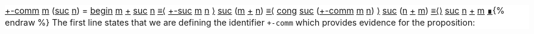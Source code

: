 <a id="14693" href="{% endraw %}{{ site.baseurl }}{% link out/plfa/Induction.md %}{% raw %}#14569" class="Function">+-comm</a> <a id="14700" href="{% endraw %}{{ site.baseurl }}{% link out/plfa/Induction.md %}{% raw %}#14700" class="Bound">m</a> <a id="14702" class="Symbol">(</a><a id="14703" href="https://agda.github.io/agda-stdlib/Agda.Builtin.Nat.html#128" class="InductiveConstructor">suc</a> <a id="14707" href="{% endraw %}{{ site.baseurl }}{% link out/plfa/Induction.md %}{% raw %}#14707" class="Bound">n</a><a id="14708" class="Symbol">)</a> <a id="14710" class="Symbol">=</a>
  <a id="14714" href="https://agda.github.io/agda-stdlib/Relation.Binary.PropositionalEquality.html#3962" class="Function Operator">begin</a>
    <a id="14724" href="{% endraw %}{{ site.baseurl }}{% link out/plfa/Induction.md %}{% raw %}#14700" class="Bound">m</a> <a id="14726" href="https://agda.github.io/agda-stdlib/Agda.Builtin.Nat.html#230" class="Primitive Operator">+</a> <a id="14728" href="https://agda.github.io/agda-stdlib/Agda.Builtin.Nat.html#128" class="InductiveConstructor">suc</a> <a id="14732" href="{% endraw %}{{ site.baseurl }}{% link out/plfa/Induction.md %}{% raw %}#14707" class="Bound">n</a>
  <a id="14736" href="https://agda.github.io/agda-stdlib/Relation.Binary.PropositionalEquality.html#4079" class="Function Operator">≡⟨</a> <a id="14739" href="{% endraw %}{{ site.baseurl }}{% link out/plfa/Induction.md %}{% raw %}#12980" class="Function">+-suc</a> <a id="14745" href="{% endraw %}{{ site.baseurl }}{% link out/plfa/Induction.md %}{% raw %}#14700" class="Bound">m</a> <a id="14747" href="{% endraw %}{{ site.baseurl }}{% link out/plfa/Induction.md %}{% raw %}#14707" class="Bound">n</a> <a id="14749" href="https://agda.github.io/agda-stdlib/Relation.Binary.PropositionalEquality.html#4079" class="Function Operator">⟩</a>
    <a id="14755" href="https://agda.github.io/agda-stdlib/Agda.Builtin.Nat.html#128" class="InductiveConstructor">suc</a> <a id="14759" class="Symbol">(</a><a id="14760" href="{% endraw %}{{ site.baseurl }}{% link out/plfa/Induction.md %}{% raw %}#14700" class="Bound">m</a> <a id="14762" href="https://agda.github.io/agda-stdlib/Agda.Builtin.Nat.html#230" class="Primitive Operator">+</a> <a id="14764" href="{% endraw %}{{ site.baseurl }}{% link out/plfa/Induction.md %}{% raw %}#14707" class="Bound">n</a><a id="14765" class="Symbol">)</a>
  <a id="14769" href="https://agda.github.io/agda-stdlib/Relation.Binary.PropositionalEquality.html#4079" class="Function Operator">≡⟨</a> <a id="14772" href="https://agda.github.io/agda-stdlib/Relation.Binary.PropositionalEquality.html#1075" class="Function">cong</a> <a id="14777" href="https://agda.github.io/agda-stdlib/Agda.Builtin.Nat.html#128" class="InductiveConstructor">suc</a> <a id="14781" class="Symbol">(</a><a id="14782" href="{% endraw %}{{ site.baseurl }}{% link out/plfa/Induction.md %}{% raw %}#14569" class="Function">+-comm</a> <a id="14789" href="{% endraw %}{{ site.baseurl }}{% link out/plfa/Induction.md %}{% raw %}#14700" class="Bound">m</a> <a id="14791" href="{% endraw %}{{ site.baseurl }}{% link out/plfa/Induction.md %}{% raw %}#14707" class="Bound">n</a><a id="14792" class="Symbol">)</a> <a id="14794" href="https://agda.github.io/agda-stdlib/Relation.Binary.PropositionalEquality.html#4079" class="Function Operator">⟩</a>
    <a id="14800" href="https://agda.github.io/agda-stdlib/Agda.Builtin.Nat.html#128" class="InductiveConstructor">suc</a> <a id="14804" class="Symbol">(</a><a id="14805" href="{% endraw %}{{ site.baseurl }}{% link out/plfa/Induction.md %}{% raw %}#14707" class="Bound">n</a> <a id="14807" href="https://agda.github.io/agda-stdlib/Agda.Builtin.Nat.html#230" class="Primitive Operator">+</a> <a id="14809" href="{% endraw %}{{ site.baseurl }}{% link out/plfa/Induction.md %}{% raw %}#14700" class="Bound">m</a><a id="14810" class="Symbol">)</a>
  <a id="14814" href="https://agda.github.io/agda-stdlib/Relation.Binary.PropositionalEquality.html#4020" class="Function Operator">≡⟨⟩</a>
    <a id="14822" href="https://agda.github.io/agda-stdlib/Agda.Builtin.Nat.html#128" class="InductiveConstructor">suc</a> <a id="14826" href="{% endraw %}{{ site.baseurl }}{% link out/plfa/Induction.md %}{% raw %}#14707" class="Bound">n</a> <a id="14828" href="https://agda.github.io/agda-stdlib/Agda.Builtin.Nat.html#230" class="Primitive Operator">+</a> <a id="14830" href="{% endraw %}{{ site.baseurl }}{% link out/plfa/Induction.md %}{% raw %}#14700" class="Bound">m</a>
  <a id="14834" href="https://agda.github.io/agda-stdlib/Relation.Binary.PropositionalEquality.html#4260" class="Function Operator">∎</a>{% endraw %}</pre>
The first line states that we are defining the identifier
`+-comm` which provides evidence for the proposition:
